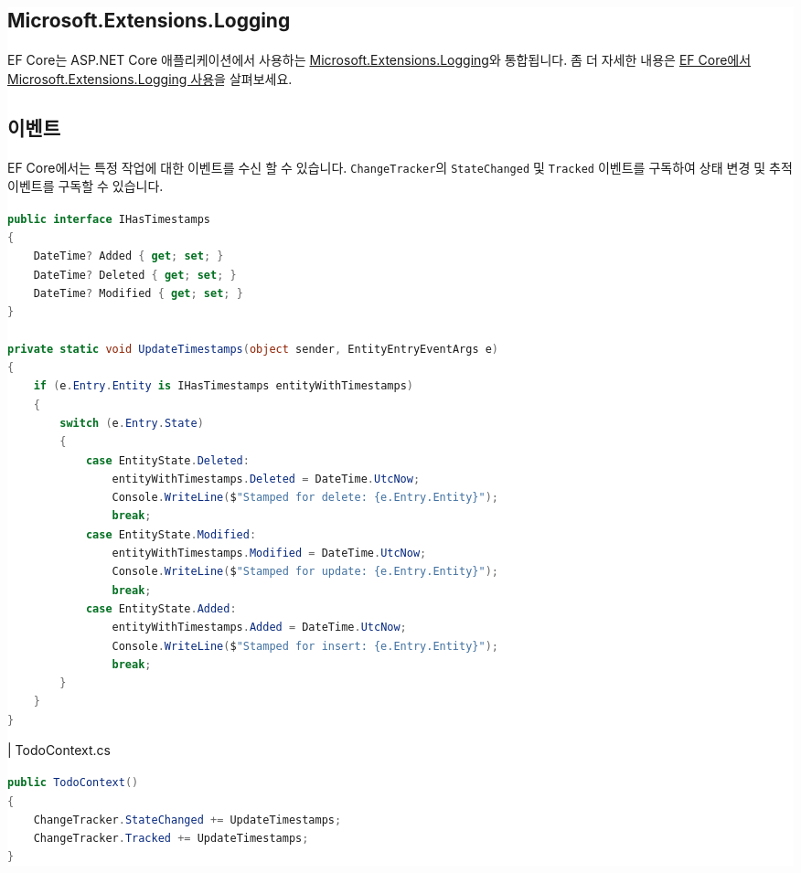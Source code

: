 
## Microsoft.Extensions.Logging

EF Core는 ASP.NET Core 애플리케이션에서 사용하는 [Microsoft.Extensions.Logging](https://docs.microsoft.com/ko-KR/dotnet/core/extensions/logging?tabs=command-line)와 통합됩니다. 좀 더 자세한 내용은 [EF Core에서 Microsoft.Extensions.Logging 사용](https://docs.microsoft.com/ko-kr/ef/core/logging-events-diagnostics/extensions-logging?tabs=v3)을 살펴보세요.


## 이벤트

EF Core에서는 특정 작업에 대한 이벤트를 수신 할 수 있습니다. `ChangeTracker`의 `StateChanged` 및 `Tracked` 이벤트를 구독하여 상태 변경 및 추적 이벤트를 구독할 수 있습니다.

```csharp
public interface IHasTimestamps
{
    DateTime? Added { get; set; }
    DateTime? Deleted { get; set; }
    DateTime? Modified { get; set; }
}

private static void UpdateTimestamps(object sender, EntityEntryEventArgs e)
{
    if (e.Entry.Entity is IHasTimestamps entityWithTimestamps)
    {
        switch (e.Entry.State)
        {
            case EntityState.Deleted:
                entityWithTimestamps.Deleted = DateTime.UtcNow;
                Console.WriteLine($"Stamped for delete: {e.Entry.Entity}");
                break;
            case EntityState.Modified:
                entityWithTimestamps.Modified = DateTime.UtcNow;
                Console.WriteLine($"Stamped for update: {e.Entry.Entity}");
                break;
            case EntityState.Added:
                entityWithTimestamps.Added = DateTime.UtcNow;
                Console.WriteLine($"Stamped for insert: {e.Entry.Entity}");
                break;
        }
    }
}
```

| TodoContext.cs
```csharp
public TodoContext()
{
    ChangeTracker.StateChanged += UpdateTimestamps;
    ChangeTracker.Tracked += UpdateTimestamps;
}
```
